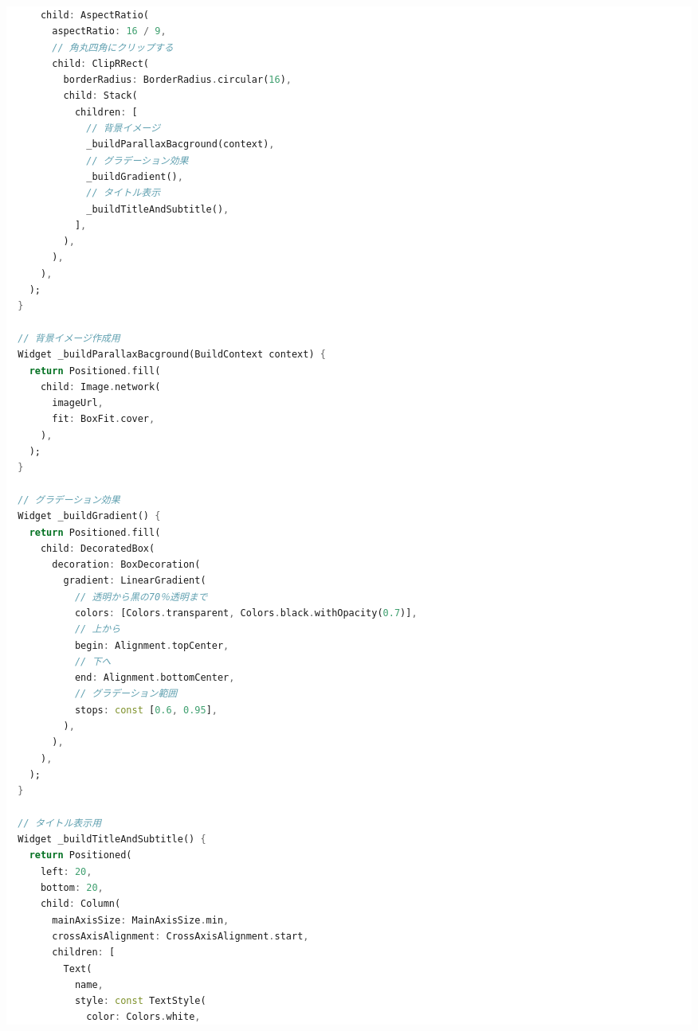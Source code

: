 ```dart
      child: AspectRatio(
        aspectRatio: 16 / 9,
        // 角丸四角にクリップする
        child: ClipRRect(
          borderRadius: BorderRadius.circular(16),
          child: Stack(
            children: [
              // 背景イメージ
              _buildParallaxBacground(context),
              // グラデーション効果
              _buildGradient(),
              // タイトル表示
              _buildTitleAndSubtitle(),
            ],
          ),
        ),
      ),
    );
  }

  // 背景イメージ作成用
  Widget _buildParallaxBacground(BuildContext context) {
    return Positioned.fill(
      child: Image.network(
        imageUrl,
        fit: BoxFit.cover,
      ),
    );
  }

  // グラデーション効果
  Widget _buildGradient() {
    return Positioned.fill(
      child: DecoratedBox(
        decoration: BoxDecoration(
          gradient: LinearGradient(
            // 透明から黒の70％透明まで
            colors: [Colors.transparent, Colors.black.withOpacity(0.7)],
            // 上から
            begin: Alignment.topCenter,
            // 下へ
            end: Alignment.bottomCenter,
            // グラデーション範囲
            stops: const [0.6, 0.95],
          ),
        ),
      ),
    );
  }

  // タイトル表示用
  Widget _buildTitleAndSubtitle() {
    return Positioned(
      left: 20,
      bottom: 20,
      child: Column(
        mainAxisSize: MainAxisSize.min,
        crossAxisAlignment: CrossAxisAlignment.start,
        children: [
          Text(
            name,
            style: const TextStyle(
              color: Colors.white,
```